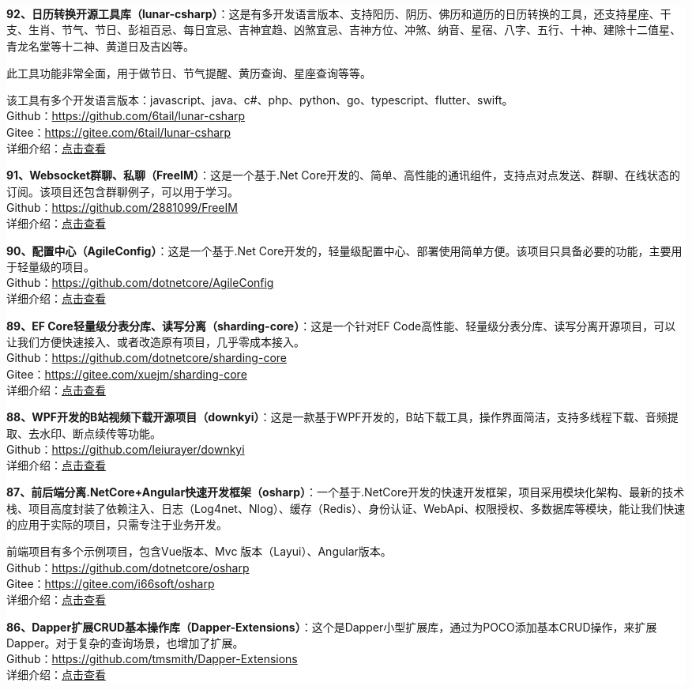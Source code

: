 **92、日历转换开源工具库（lunar-csharp）**：这是有多开发语言版本、支持阳历、阴历、佛历和道历的日历转换的工具，还支持星座、干支、生肖、节气、节日、彭祖百忌、每日宜忌、吉神宜趋、凶煞宜忌、吉神方位、冲煞、纳音、星宿、八字、五行、十神、建除十二值星、青龙名堂等十二神、黄道日及吉凶等。

此工具功能非常全面，用于做节日、节气提醒、黄历查询、星座查询等等。

该工具有多个开发语言版本：javascript、java、c#、php、python、go、typescript、flutter、swift。<br>
Github：https://github.com/6tail/lunar-csharp<br>
Gitee：https://gitee.com/6tail/lunar-csharp<br>
详细介绍：[点击查看](https://mp.weixin.qq.com/s?__biz=MjM5MDE5MDM5NA==&mid=2449941612&idx=1&sn=1513bd4cab2e2ce5b6ffc9aa2f17c0e4&chksm=b1bb1a3986cc932f8e959d3fbf2374e76ce0a71f5c1b65ff4729aeb476054f4e640e1a0e9962&token=652492327&lang=zh_CN#rd)

**91、Websocket群聊、私聊（FreeIM）**：这是一个基于.Net Core开发的、简单、高性能的通讯组件，支持点对点发送、群聊、在线状态的订阅。该项目还包含群聊例子，可以用于学习。<br>
Github：https://github.com/2881099/FreeIM<br>
详细介绍：[点击查看](https://mp.weixin.qq.com/s?__biz=MjM5MDE5MDM5NA==&mid=2449941603&idx=1&sn=cccd5bcbfa1501f8b067316b48d8590a&chksm=b1bb1a3686cc9320a343cf5e6a1743ae4c35ff84971c159942fbc2931b434d2e14cb95a9b032&token=652492327&lang=zh_CN#rd)

**90、配置中心（AgileConfig）**：这是一个基于.Net Core开发的，轻量级配置中心、部署使用简单方便。该项目只具备必要的功能，主要用于轻量级的项目。<br>
Github：https://github.com/dotnetcore/AgileConfig<br>
详细介绍：[点击查看](https://mp.weixin.qq.com/s?__biz=MjM5MDE5MDM5NA==&mid=2449941596&idx=1&sn=25d7a8c4c5540d7e90678c008c1f9e9d&chksm=b1bb1a0986cc931f5121ec1967394c2151bd900eed9e5779b1f7716e0b1f1fcf2826cb9b6ce5&token=1836672426&lang=zh_CN#rd)

**89、EF Core轻量级分表分库、读写分离（sharding-core）**：这是一个针对EF Code高性能、轻量级分表分库、读写分离开源项目，可以让我们方便快速接入、或者改造原有项目，几乎零成本接入。<br>
Github：https://github.com/dotnetcore/sharding-core<br>
Gitee：https://gitee.com/xuejm/sharding-core<br>
详细介绍：[点击查看](https://mp.weixin.qq.com/s?__biz=MjM5MDE5MDM5NA==&mid=2449941584&idx=1&sn=92cc91cc8be62be568ad3f901c2c31be&chksm=b1bb1a0586cc93138a0db5b0274b7cd79e9c0a3bf5afcde91b23099578833922840f5ee5c065&token=1836672426&lang=zh_CN#rd)

**88、WPF开发的B站视频下载开源项目（downkyi）**：这是一款基于WPF开发的，B站下载工具，操作界面简洁，支持多线程下载、音频提取、去水印、断点续传等功能。<br>
Github：https://github.com/leiurayer/downkyi<br>
详细介绍：[点击查看](https://mp.weixin.qq.com/s?__biz=MjM5MDE5MDM5NA==&mid=2449941578&idx=1&sn=89afd0efa4cefac3ecfc32a82fc89b5f&chksm=b1bb1a1f86cc93095900ed1e5b9a59f304f1b955056986bd90fc0acc23a390be3731ee159941&token=1836672426&lang=zh_CN#rd)

**87、前后端分离.NetCore+Angular快速开发框架（osharp）**：一个基于.NetCore开发的快速开发框架，项目采用模块化架构、最新的技术栈、项目高度封装了依赖注入、日志（Log4net、Nlog）、缓存（Redis）、身份认证、WebApi、权限授权、多数据库等模块，能让我们快速的应用于实际的项目，只需专注于业务开发。

前端项目有多个示例项目，包含Vue版本、Mvc 版本（Layui）、Angular版本。<br>
Github：https://github.com/dotnetcore/osharp<br>
Gitee：https://gitee.com/i66soft/osharp<br>
详细介绍：[点击查看](https://mp.weixin.qq.com/s?__biz=MjM5MDE5MDM5NA==&mid=2449941563&idx=1&sn=e63db52ead7bf8d5cda636fe1a53c97b&chksm=b1bb1a6e86cc93782a03ae76cf024361a0d8358437f5844744992cf1de1ca7efef2936f7b420&token=827010214&lang=zh_CN#rd)

**86、Dapper扩展CRUD基本操作库（Dapper-Extensions）**：这个是Dapper小型扩展库，通过为POCO添加基本CRUD操作，来扩展Dapper。对于复杂的查询场景，也增加了扩展。<br>
Github：https://github.com/tmsmith/Dapper-Extensions<br>
详细介绍：[点击查看](https://mp.weixin.qq.com/s?__biz=MjM5MDE5MDM5NA==&mid=2449941445&idx=1&sn=9076498ed390894062a70b68b33c716e&chksm=b1bb1d9086cc9486842aef6577e8460cc9e6bf63f1809f03966be8cc12f9f1477849df4eebf2&token=827010214&lang=zh_CN#rd)
